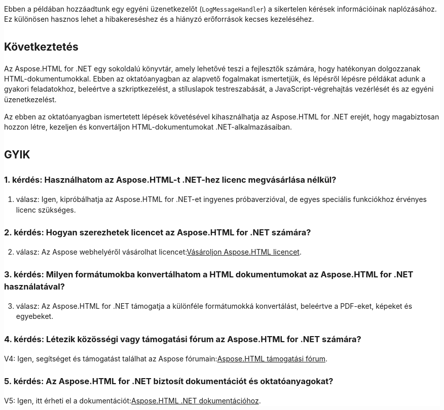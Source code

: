 
Ebben a példában hozzáadtunk egy egyéni üzenetkezelőt (`LogMessageHandler`) a sikertelen kérések információinak naplózásához. Ez különösen hasznos lehet a hibakereséshez és a hiányzó erőforrások kecses kezeléséhez.

## Következtetés

Az Aspose.HTML for .NET egy sokoldalú könyvtár, amely lehetővé teszi a fejlesztők számára, hogy hatékonyan dolgozzanak HTML-dokumentumokkal. Ebben az oktatóanyagban az alapvető fogalmakat ismertetjük, és lépésről lépésre példákat adunk a gyakori feladatokhoz, beleértve a szkriptkezelést, a stíluslapok testreszabását, a JavaScript-végrehajtás vezérlését és az egyéni üzenetkezelést.

Az ebben az oktatóanyagban ismertetett lépések követésével kihasználhatja az Aspose.HTML for .NET erejét, hogy magabiztosan hozzon létre, kezeljen és konvertáljon HTML-dokumentumokat .NET-alkalmazásaiban.

## GYIK

### 1. kérdés: Használhatom az Aspose.HTML-t .NET-hez licenc megvásárlása nélkül?

1. válasz: Igen, kipróbálhatja az Aspose.HTML for .NET-et ingyenes próbaverzióval, de egyes speciális funkciókhoz érvényes licenc szükséges.

### 2. kérdés: Hogyan szerezhetek licencet az Aspose.HTML for .NET számára?

 2. válasz: Az Aspose webhelyéről vásárolhat licencet:[Vásároljon Aspose.HTML licencet](https://purchase.aspose.com/buy).

### 3. kérdés: Milyen formátumokba konvertálhatom a HTML dokumentumokat az Aspose.HTML for .NET használatával?

3. válasz: Az Aspose.HTML for .NET támogatja a különféle formátumokká konvertálást, beleértve a PDF-eket, képeket és egyebeket.

### 4. kérdés: Létezik közösségi vagy támogatási fórum az Aspose.HTML for .NET számára?

 V4: Igen, segítséget és támogatást találhat az Aspose fórumain:[Aspose.HTML támogatási fórum](https://forum.aspose.com/).

### 5. kérdés: Az Aspose.HTML for .NET biztosít dokumentációt és oktatóanyagokat?

 V5: Igen, itt érheti el a dokumentációt:[Aspose.HTML .NET dokumentációhoz](https://reference.aspose.com/html/net/).